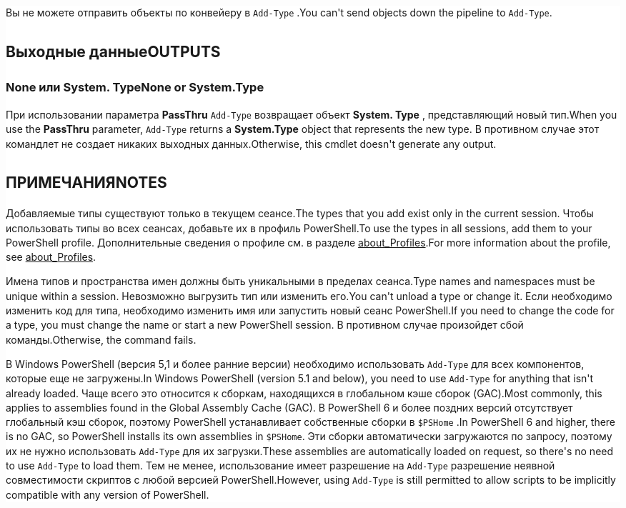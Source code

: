 <span data-ttu-id="99f63-262">Вы не можете отправить объекты по конвейеру в `Add-Type` .</span><span class="sxs-lookup"><span data-stu-id="99f63-262">You can't send objects down the pipeline to `Add-Type`.</span></span>

## <span data-ttu-id="99f63-263">Выходные данные</span><span class="sxs-lookup"><span data-stu-id="99f63-263">OUTPUTS</span></span>

### <span data-ttu-id="99f63-264">None или System. Type</span><span class="sxs-lookup"><span data-stu-id="99f63-264">None or System.Type</span></span>

<span data-ttu-id="99f63-265">При использовании параметра **PassThru** `Add-Type` возвращает объект **System. Type** , представляющий новый тип.</span><span class="sxs-lookup"><span data-stu-id="99f63-265">When you use the **PassThru** parameter, `Add-Type` returns a **System.Type** object that represents the new type.</span></span> <span data-ttu-id="99f63-266">В противном случае этот командлет не создает никаких выходных данных.</span><span class="sxs-lookup"><span data-stu-id="99f63-266">Otherwise, this cmdlet doesn't generate any output.</span></span>

## <span data-ttu-id="99f63-267">ПРИМЕЧАНИЯ</span><span class="sxs-lookup"><span data-stu-id="99f63-267">NOTES</span></span>

<span data-ttu-id="99f63-268">Добавляемые типы существуют только в текущем сеансе.</span><span class="sxs-lookup"><span data-stu-id="99f63-268">The types that you add exist only in the current session.</span></span> <span data-ttu-id="99f63-269">Чтобы использовать типы во всех сеансах, добавьте их в профиль PowerShell.</span><span class="sxs-lookup"><span data-stu-id="99f63-269">To use the types in all sessions, add them to your PowerShell profile.</span></span> <span data-ttu-id="99f63-270">Дополнительные сведения о профиле см. в разделе [about_Profiles](../Microsoft.PowerShell.Core/About/about_Profiles.md).</span><span class="sxs-lookup"><span data-stu-id="99f63-270">For more information about the profile, see [about_Profiles](../Microsoft.PowerShell.Core/About/about_Profiles.md).</span></span>

<span data-ttu-id="99f63-271">Имена типов и пространства имен должны быть уникальными в пределах сеанса.</span><span class="sxs-lookup"><span data-stu-id="99f63-271">Type names and namespaces must be unique within a session.</span></span> <span data-ttu-id="99f63-272">Невозможно выгрузить тип или изменить его.</span><span class="sxs-lookup"><span data-stu-id="99f63-272">You can't unload a type or change it.</span></span> <span data-ttu-id="99f63-273">Если необходимо изменить код для типа, необходимо изменить имя или запустить новый сеанс PowerShell.</span><span class="sxs-lookup"><span data-stu-id="99f63-273">If you need to change the code for a type, you must change the name or start a new PowerShell session.</span></span>
<span data-ttu-id="99f63-274">В противном случае произойдет сбой команды.</span><span class="sxs-lookup"><span data-stu-id="99f63-274">Otherwise, the command fails.</span></span>

<span data-ttu-id="99f63-275">В Windows PowerShell (версия 5,1 и более ранние версии) необходимо использовать `Add-Type` для всех компонентов, которые еще не загружены.</span><span class="sxs-lookup"><span data-stu-id="99f63-275">In Windows PowerShell (version 5.1 and below), you need to use `Add-Type` for anything that isn't already loaded.</span></span> <span data-ttu-id="99f63-276">Чаще всего это относится к сборкам, находящихся в глобальном кэше сборок (GAC).</span><span class="sxs-lookup"><span data-stu-id="99f63-276">Most commonly, this applies to assemblies found in the Global Assembly Cache (GAC).</span></span>
<span data-ttu-id="99f63-277">В PowerShell 6 и более поздних версий отсутствует глобальный кэш сборок, поэтому PowerShell устанавливает собственные сборки в `$PSHome` .</span><span class="sxs-lookup"><span data-stu-id="99f63-277">In PowerShell 6 and higher, there is no GAC, so PowerShell installs its own assemblies in `$PSHome`.</span></span>
<span data-ttu-id="99f63-278">Эти сборки автоматически загружаются по запросу, поэтому их не нужно использовать `Add-Type` для их загрузки.</span><span class="sxs-lookup"><span data-stu-id="99f63-278">These assemblies are automatically loaded on request, so there's no need to use `Add-Type` to load them.</span></span> <span data-ttu-id="99f63-279">Тем не менее, использование имеет разрешение на `Add-Type` разрешение неявной совместимости скриптов с любой версией PowerShell.</span><span class="sxs-lookup"><span data-stu-id="99f63-279">However, using `Add-Type` is still permitted to allow scripts to be implicitly compatible with any version of PowerShell.</span></span>
